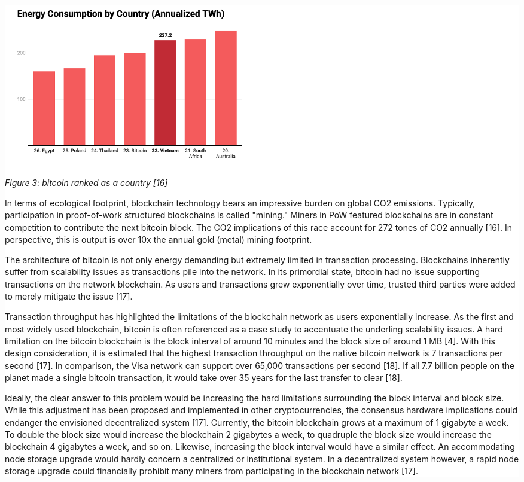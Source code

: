 <img src="/images/blockchain/figure3.png" alt="figure 3" width="400" />

_Figure 3: bitcoin ranked as a country [16]_

In terms of ecological footprint, blockchain technology bears an impressive burden on global CO2 emissions. Typically, participation in proof-of-work structured blockchains is called &quot;mining.&quot; Miners in PoW featured blockchains are in constant competition to contribute the next bitcoin block. The CO2 implications of this race account for 272 tones of CO2 annually [16]. In perspective, this is output is over 10x the annual gold (metal) mining footprint.

The architecture of bitcoin is not only energy demanding but extremely limited in transaction processing. Blockchains inherently suffer from scalability issues as transactions pile into the network. In its primordial state, bitcoin had no issue supporting transactions on the network blockchain. As users and transactions grew exponentially over time, trusted third parties were added to merely mitigate the issue [17].

Transaction throughput has highlighted the limitations of the blockchain network as users exponentially increase. As the first and most widely used blockchain, bitcoin is often referenced as a case study to accentuate the underling scalability issues. A hard limitation on the bitcoin blockchain is the block interval of around 10 minutes and the block size of around 1 MB [4]. With this design consideration, it is estimated that the highest transaction throughput on the native bitcoin network is 7 transactions per second [17]. In comparison, the Visa network can support over 65,000 transactions per second [18]_._ If all 7.7 billion people on the planet made a single bitcoin transaction, it would take over 35 years for the last transfer to clear [18].

Ideally, the clear answer to this problem would be increasing the hard limitations surrounding the block interval and block size. While this adjustment has been proposed and implemented in other cryptocurrencies, the consensus hardware implications could endanger the envisioned decentralized system [17]. Currently, the bitcoin blockchain grows at a maximum of 1 gigabyte a week. To double the block size would increase the blockchain 2 gigabytes a week, to quadruple the block size would increase the blockchain 4 gigabytes a week, and so on. Likewise, increasing the block interval would have a similar effect. An accommodating node storage upgrade would hardly concern a centralized or institutional system. In a decentralized system however, a rapid node storage upgrade could financially prohibit many miners from participating in the blockchain network [17].

